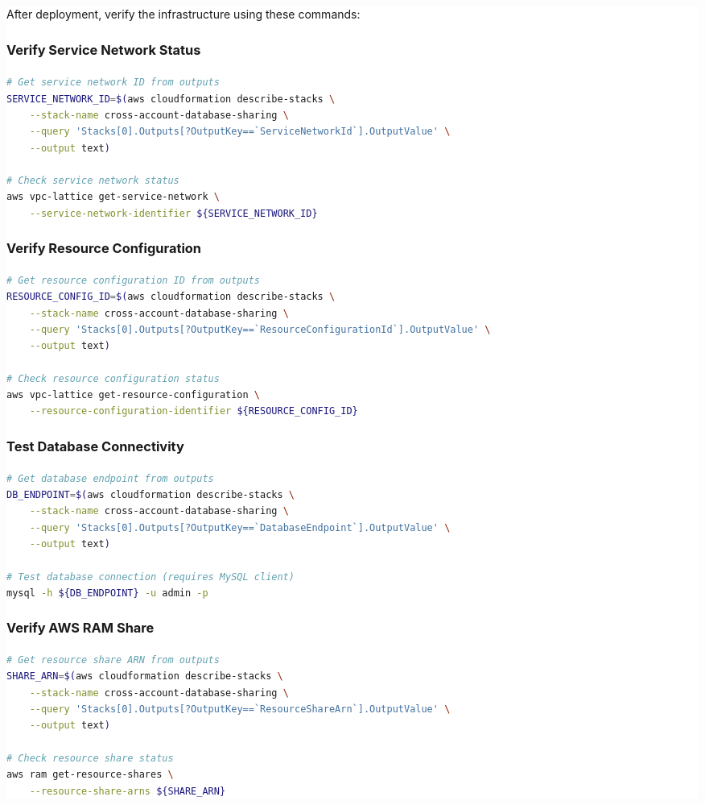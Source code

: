 After deployment, verify the infrastructure using these commands:

### Verify Service Network Status
```bash
# Get service network ID from outputs
SERVICE_NETWORK_ID=$(aws cloudformation describe-stacks \
    --stack-name cross-account-database-sharing \
    --query 'Stacks[0].Outputs[?OutputKey==`ServiceNetworkId`].OutputValue' \
    --output text)

# Check service network status
aws vpc-lattice get-service-network \
    --service-network-identifier ${SERVICE_NETWORK_ID}
```

### Verify Resource Configuration
```bash
# Get resource configuration ID from outputs
RESOURCE_CONFIG_ID=$(aws cloudformation describe-stacks \
    --stack-name cross-account-database-sharing \
    --query 'Stacks[0].Outputs[?OutputKey==`ResourceConfigurationId`].OutputValue' \
    --output text)

# Check resource configuration status
aws vpc-lattice get-resource-configuration \
    --resource-configuration-identifier ${RESOURCE_CONFIG_ID}
```

### Test Database Connectivity
```bash
# Get database endpoint from outputs
DB_ENDPOINT=$(aws cloudformation describe-stacks \
    --stack-name cross-account-database-sharing \
    --query 'Stacks[0].Outputs[?OutputKey==`DatabaseEndpoint`].OutputValue' \
    --output text)

# Test database connection (requires MySQL client)
mysql -h ${DB_ENDPOINT} -u admin -p
```

### Verify AWS RAM Share
```bash
# Get resource share ARN from outputs
SHARE_ARN=$(aws cloudformation describe-stacks \
    --stack-name cross-account-database-sharing \
    --query 'Stacks[0].Outputs[?OutputKey==`ResourceShareArn`].OutputValue' \
    --output text)

# Check resource share status
aws ram get-resource-shares \
    --resource-share-arns ${SHARE_ARN}
```
